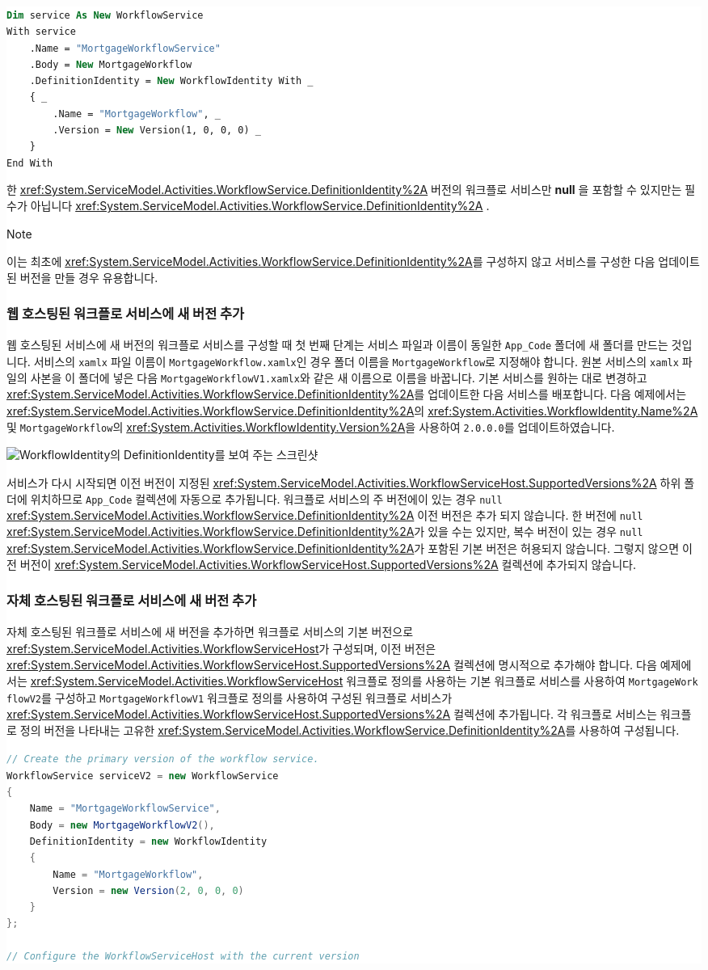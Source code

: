 ```vb  
Dim service As New WorkflowService  
With service  
    .Name = "MortgageWorkflowService"  
    .Body = New MortgageWorkflow  
    .DefinitionIdentity = New WorkflowIdentity With _  
    { _  
        .Name = "MortgageWorkflow", _  
        .Version = New Version(1, 0, 0, 0) _  
    }  
End With  
```  
  
 한 <xref:System.ServiceModel.Activities.WorkflowService.DefinitionIdentity%2A> 버전의 워크플로 서비스만 **null** 을 포함할 수 있지만는 필수가 아닙니다 <xref:System.ServiceModel.Activities.WorkflowService.DefinitionIdentity%2A> .  
  
> [!NOTE]
> 이는 최초에 <xref:System.ServiceModel.Activities.WorkflowService.DefinitionIdentity%2A>를 구성하지 않고 서비스를 구성한 다음 업데이트된 버전을 만들 경우 유용합니다.  
  
### <a name="adding-a-new-version-to-a-web-hosted-workflow-service"></a>웹 호스팅된 워크플로 서비스에 새 버전 추가  

 웹 호스팅된 서비스에 새 버전의 워크플로 서비스를 구성할 때 첫 번째 단계는 서비스 파일과 이름이 동일한 `App_Code` 폴더에 새 폴더를 만드는 것입니다. 서비스의 `xamlx` 파일 이름이 `MortgageWorkflow.xamlx`인 경우 폴더 이름을 `MortgageWorkflow`로 지정해야 합니다. 원본 서비스의 `xamlx` 파일의 사본을 이 폴더에 넣은 다음 `MortgageWorkflowV1.xamlx`와 같은 새 이름으로 이름을 바꿉니다. 기본 서비스를 원하는 대로 변경하고 <xref:System.ServiceModel.Activities.WorkflowService.DefinitionIdentity%2A>를 업데이트한 다음 서비스를 배포합니다. 다음 예제에서는 <xref:System.ServiceModel.Activities.WorkflowService.DefinitionIdentity%2A>의 <xref:System.Activities.WorkflowIdentity.Name%2A> 및 `MortgageWorkflow`의 <xref:System.Activities.WorkflowIdentity.Version%2A>을 사용하여 `2.0.0.0`를 업데이트하였습니다.  
  
 ![WorkflowIdentity의 DefinitionIdentity를 보여 주는 스크린샷](./media/side-by-side-versioning-in-workflowservicehost/definitionidentity-workflowidentity.bmp)  
  
 서비스가 다시 시작되면 이전 버전이 지정된 <xref:System.ServiceModel.Activities.WorkflowServiceHost.SupportedVersions%2A> 하위 폴더에 위치하므로 `App_Code` 컬렉션에 자동으로 추가됩니다. 워크플로 서비스의 주 버전에이 있는 경우 `null` <xref:System.ServiceModel.Activities.WorkflowService.DefinitionIdentity%2A> 이전 버전은 추가 되지 않습니다. 한 버전에 `null`<xref:System.ServiceModel.Activities.WorkflowService.DefinitionIdentity%2A>가 있을 수는 있지만, 복수 버전이 있는 경우 `null`<xref:System.ServiceModel.Activities.WorkflowService.DefinitionIdentity%2A>가 포함된 기본 버전은 허용되지 않습니다. 그렇지 않으면 이전 버전이 <xref:System.ServiceModel.Activities.WorkflowServiceHost.SupportedVersions%2A> 컬렉션에 추가되지 않습니다.  
  
### <a name="adding-a-new-version-to-a-self-hosted-workflow-service"></a>자체 호스팅된 워크플로 서비스에 새 버전 추가  

 자체 호스팅된 워크플로 서비스에 새 버전을 추가하면 워크플로 서비스의 기본 버전으로 <xref:System.ServiceModel.Activities.WorkflowServiceHost>가 구성되며, 이전 버전은 <xref:System.ServiceModel.Activities.WorkflowServiceHost.SupportedVersions%2A> 컬렉션에 명시적으로 추가해야 합니다. 다음 예제에서는 <xref:System.ServiceModel.Activities.WorkflowServiceHost> 워크플로 정의를 사용하는 기본 워크플로 서비스를 사용하여 `MortgageWorkflowV2`를 구성하고 `MortgageWorkflowV1` 워크플로 정의를 사용하여 구성된 워크플로 서비스가 <xref:System.ServiceModel.Activities.WorkflowServiceHost.SupportedVersions%2A> 컬렉션에 추가됩니다. 각 워크플로 서비스는 워크플로 정의 버전을 나타내는 고유한 <xref:System.ServiceModel.Activities.WorkflowService.DefinitionIdentity%2A>를 사용하여 구성됩니다.  
  
```csharp  
// Create the primary version of the workflow service.  
WorkflowService serviceV2 = new WorkflowService  
{  
    Name = "MortgageWorkflowService",  
    Body = new MortgageWorkflowV2(),  
    DefinitionIdentity = new WorkflowIdentity  
    {  
        Name = "MortgageWorkflow",  
        Version = new Version(2, 0, 0, 0)  
    }  
};  
  
// Configure the WorkflowServiceHost with the current version  
```